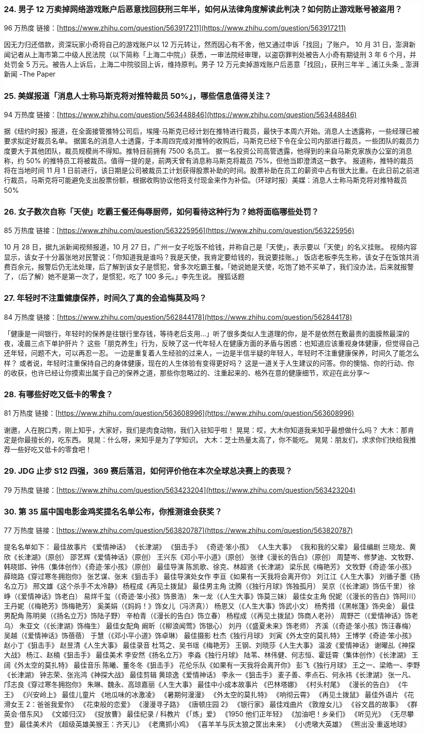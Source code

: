 ### 24. 男子 12 万卖掉网络游戏账户后恶意找回获刑三年半，如何从法律角度解读此判决？如何防止游戏账号被盗用？
96 万热度 链接：[https://www.zhihu.com/question/563917211](https://www.zhihu.com/question/563917211)

因无力归还借款，资深玩家小奇将自己的游戏账户以 12 万元转让，然而因心有不舍，他又通过申诉「找回」了账户。 10 月 31 日，澎湃新闻记者从上海市第二中级人民法院（以下简称「上海二中院」）获悉，一审法院经审理，以盗窃罪判处被告人小奇有期徒刑 3 年 6 个月，并处罚金 5 万元。被告人上诉后，上海二中院驳回上诉，维持原判。男子 12 万元卖掉游戏账户后恶意「找回」，获刑三年半 _ 浦江头条 _ 澎湃新闻 -The Paper

### 25. 美媒报道「消息人士称马斯克将对推特裁员 50%」，哪些信息值得关注？
94 万热度 链接：[https://www.zhihu.com/question/563448846](https://www.zhihu.com/question/563448846)

据《纽约时报》报道，在全面接管推特公司后，埃隆·马斯克已经计划在推特进行裁员，最快于本周六开始。消息人士透露称，一些经理已被要求拟定好裁员名单。 据匿名的消息人士透露，于本周四完成对推特的收购后，马斯克已经下令在全公司内部进行裁员，一些团队的裁员力度要大于其他团队，裁员规模尚不得知。推特目前拥有 7500 名员工。 据一名投资公司高管透露，他得到的来自马斯克家族办公室的消息称，约 50% 的推特员工将被裁员。值得一提的是，前两天曾有消息称马斯克将裁员 75%，但他当即澄清这一数字。 报道称，推特的裁员将在当地时间 11 月 1 日前进行，该日期是公司被裁员工计划获得股票补助的时间。股票补助在员工的薪资中占有很大比重。在此日前之前进行裁员，马斯克将可能避免支出股票份额，根据收购协议他将支付现金来作为补偿。（环球时报）美媒：消息人士称马斯克将对推特裁员 50%

### 26. 女子数次自称「天使」吃霸王餐还侮辱厨师，如何看待这种行为？她将面临哪些处罚？
85 万热度 链接：[https://www.zhihu.com/question/563225956](https://www.zhihu.com/question/563225956)

10 月 28 日，据九派新闻视频报道，10 月 27 日，广州一女子吃饭不给钱，并称自己是「天使」，表示要以「天使」的名义挂账。 视频内容显示，该女子十分嚣张地对民警说：「你知道我是谁吗？我是天使，我肯定要给钱的，我说要挂账。」 饭店老板李先生称，该女子在饭馆共消费百余元，报警后仍无法处理，后了解到该女子是惯犯，曾多次吃霸王餐。「她说她是天使，吃饱了她不买单了，我们没办法，后来就报警了，（后了解）她不是第一次了，是惯犯，吃了 100 多元。」李先生说。 搜狐话题

### 27. 年轻时不注重健康保养，时间久了真的会追悔莫及吗？
84 万热度 链接：[https://www.zhihu.com/question/562844178](https://www.zhihu.com/question/562844178)

「健康是一间银行，年轻时的保养是往银行里存钱，等待老后支用…」听了很多类似人生道理的你，是不是依然在敷最贵的面膜熬最深的夜，凌晨三点下单护肝片？ 这些「朋克养生」行为，反映了这一代年轻人在健康方面的矛盾与困惑：也知道应该重视身体健康，但觉得自己还年轻，问题不大，可以再忍一忍。 一边是重复着人生经验的过来人，一边是半信半疑的年轻人，年轻时不注重健康保养，时间久了能怎么样？ 或者说，年轻时注重保持自己的身体健康，现在的人生体验有变得更好吗？ 这是一道关于人生建议的问答。你的懊恼、你的行动、你的收获，也许已经让你摸索出属于自己的保养之道，那些你忽略过的、注重起来的、格外在意的健康细节，欢迎在此分享～

### 28. 有哪些好吃又低卡的零食？
81 万热度 链接：[https://www.zhihu.com/question/563608996](https://www.zhihu.com/question/563608996)

谢邀，人在脱口秀，刚上知乎，大家好，我们是肉食动物，我们入驻知乎啦！ 晃晃：哎，大木你知道我来知乎最想做什么吗？ 大木：那肯定是你最擅长的，吃东西。 晃晃：什么呀，来知乎是为了学知识。 大木：芝士热量太高了，你不能吃。 晃晃：朋友们，求求你们快给我推荐一些好吃又低卡的零食吧！

### 29. JDG 止步 S12 四强，369 赛后落泪，如何评价他在本次全球总决赛上的表现？
79 万热度 链接：[https://www.zhihu.com/question/563423204](https://www.zhihu.com/question/563423204)



### 30. 第 35 届中国电影金鸡奖提名名单公布，你推测谁会获奖？
77 万热度 链接：[https://www.zhihu.com/question/563820787](https://www.zhihu.com/question/563820787)

提名名单如下： 最佳故事片 《爱情神话》 《长津湖》 《狙击手》 《奇迹·笨小孩》 《人生大事》 《我和我的父辈》 最佳编剧 兰晓龙、黄欣《长津湖》（原创） 邵艺辉《爱情神话》（原创） 王兴东《邓小平小道》（原创） 张律《漫长的告白》（原创） 周楚岑、修梦迪、文牧野、韩晓邯、钟伟（集体创作）《奇迹·笨小孩》（原创） 最佳导演 陈凯歌、徐克、林超贤《长津湖》 梁乐民《梅艳芳》 文牧野《奇迹·笨小孩》 薛晓路《穿过寒冬拥抱你》 张艺谋、张末《狙击手》 最佳导演处女作 李亘《如果有一天我将会离开你》 刘江江《人生大事》 刘循子墨《扬名立万》 邢文雄《这个杀手不太冷静》 杨程成《再见土拨鼠》 最佳男主角 沈腾（《独行月球》饰独孤月） 吴京（《长津湖》饰伍千里） 徐峥（《爱情神话》饰老白） 易烊千玺（《奇迹·笨小孩》饰景浩） 朱一龙（《人生大事》饰莫三妹） 最佳女主角 倪妮（《漫长的告白》饰阿川） 王丹妮（《梅艳芳》饰梅艳芳） 奚美娟（《妈妈！》饰女儿（冯济真）） 杨恩又（《人生大事》饰武小文） 杨秀措（《黑帐篷》饰央金） 最佳男配角 陈明昊（《扬名立万》饰陆子野） 辛柏青（《漫长的告白》饰立春） 杨程成（《再见土拨鼠》饰商人老孙） 周野芒（《爱情神话》饰老乌） 朱亚文（《长津湖》饰梅生） 最佳女配角 阚昕（《柳浪闻莺》饰银心） 刘丹（《盛夏未来》饰老师） 齐溪（《奇迹·笨小孩》饰汪春梅） 吴越（《爱情神话》饰蓓蓓） 于慧（《邓小平小道》饰卓琳） 最佳摄影 杜杰《独行月球》 刘寅《外太空的莫扎特》 王博学《奇迹·笨小孩》 赵小丁《狙击手》 赵昱清《人生大事》 最佳录音 杜笃之、吴书瑶《梅艳芳》 王钢、刘晓莎《人生大事》 温波《爱情神话》 谢曜乩《神探大战》 杨江、赵楠《狙击手》 最佳美术 李安然《扬名立万》 李淼《独行月球》 陆苇、林伟健、何志恒、霍廷霄（集体创作）《长津湖》 王阔《外太空的莫扎特》 最佳音乐 陈曦、董冬冬《狙击手》 花伦乐队《如果有一天我将会离开你》 彭飞《独行月球》 王之一、梁皓一、李野《长津湖》 钟志荣、张兆鸿《神探大战》 最佳剪辑 黄琼逸《爱情神话》 李永一《狙击手》 麦子善、李点石、何永祎《长津湖》 张一凡、邝志良《穿过寒冬拥抱你》 朱琳、魏永、高琼嘉丽《人生大事》 最佳中小成本故事片 《巴林塔娜》 《村头村尾》 《漫长的告白》 《牛王》 《兴安岭上》 最佳儿童片 《地瓜味的冰激凌》 《暑期何漫漫》 《外太空的莫扎特》 《响彻云霄》 《再见土拨鼠》 最佳外语片 《花滑女王 2：爸爸我爱你》 《花束般的恋爱》 《漫漫寻子路》 《唐顿庄园 2》 《银行家》 最佳戏曲片 《敦煌女儿》 《谷文昌的故事》 《群英会·借东风》 《文姬归汉》 《捉放曹》 最佳纪录 / 科教片 《「炼」爱》 《1950 他们正年轻》 《加油吧！乡亲们》 《听见光》 《无尽攀登》 最佳美术片 《超级英雄美猴王：齐天儿》 《老鹰抓小鸡》 《喜羊羊与灰太狼之筐出未来》 《小虎墩大英雄》 《熊出没·重返地球》
